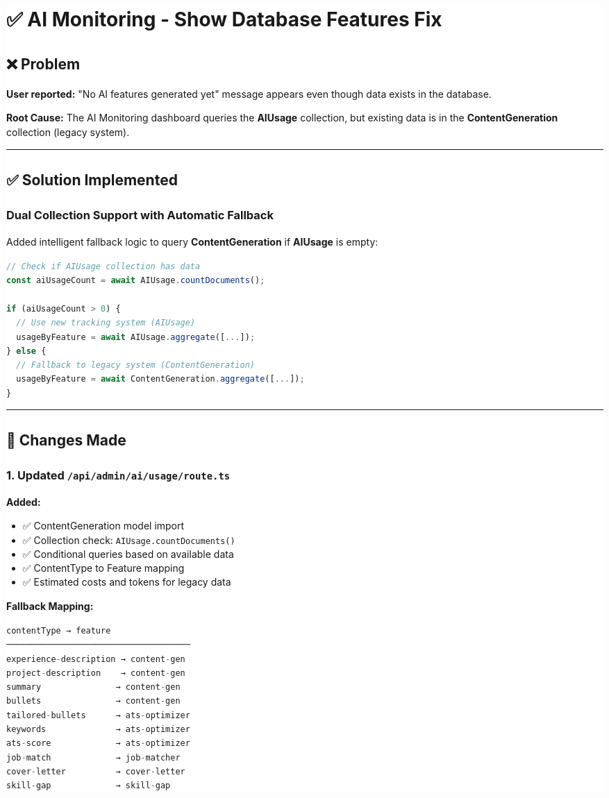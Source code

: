 # ✅ AI Monitoring - Show Database Features Fix

## ❌ Problem

**User reported:** "No AI features generated yet" message appears even though data exists in the database.

**Root Cause:** The AI Monitoring dashboard queries the **AIUsage** collection, but existing data is in the **ContentGeneration** collection (legacy system).

---

## ✅ Solution Implemented

### **Dual Collection Support with Automatic Fallback**

Added intelligent fallback logic to query **ContentGeneration** if **AIUsage** is empty:

```typescript
// Check if AIUsage collection has data
const aiUsageCount = await AIUsage.countDocuments();

if (aiUsageCount > 0) {
  // Use new tracking system (AIUsage)
  usageByFeature = await AIUsage.aggregate([...]);
} else {
  // Fallback to legacy system (ContentGeneration)
  usageByFeature = await ContentGeneration.aggregate([...]);
}
```

---

## 🔧 Changes Made

### **1. Updated `/api/admin/ai/usage/route.ts`**

**Added:**

- ✅ ContentGeneration model import
- ✅ Collection check: `AIUsage.countDocuments()`
- ✅ Conditional queries based on available data
- ✅ ContentType to Feature mapping
- ✅ Estimated costs and tokens for legacy data

**Fallback Mapping:**

```typescript
contentType → feature
─────────────────────────────────────
experience-description → content-gen
project-description    → content-gen
summary               → content-gen
bullets               → content-gen
tailored-bullets      → ats-optimizer
keywords              → ats-optimizer
ats-score             → ats-optimizer
job-match             → job-matcher
cover-letter          → cover-letter
skill-gap             → skill-gap
```
